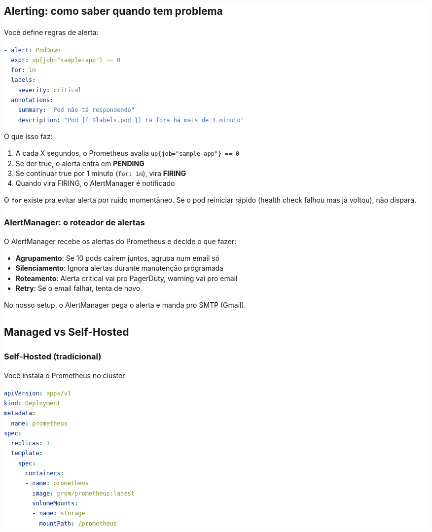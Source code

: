 ## Alerting: como saber quando tem problema

Você define regras de alerta:

```yaml
- alert: PodDown
  expr: up{job="sample-app"} == 0
  for: 1m
  labels:
    severity: critical
  annotations:
    summary: "Pod não tá respondendo"
    description: "Pod {{ $labels.pod }} tá fora há mais de 1 minuto"
```

O que isso faz:
1. A cada X segundos, o Prometheus avalia `up{job="sample-app"} == 0`
2. Se der true, o alerta entra em **PENDING**
3. Se continuar true por 1 minuto (`for: 1m`), vira **FIRING**
4. Quando vira FIRING, o AlertManager é notificado

O `for` existe pra evitar alerta por ruído momentâneo. Se o pod reiniciar rápido (health check falhou mas já voltou), não dispara.

### AlertManager: o roteador de alertas

O AlertManager recebe os alertas do Prometheus e decide o que fazer:

- **Agrupamento**: Se 10 pods caírem juntos, agrupa num email só
- **Silenciamento**: Ignora alertas durante manutenção programada
- **Roteamento**: Alerta critical vai pro PagerDuty, warning vai pro email
- **Retry**: Se o email falhar, tenta de novo

No nosso setup, o AlertManager pega o alerta e manda pro SMTP (Gmail).

## Managed vs Self-Hosted

### Self-Hosted (tradicional)

Você instala o Prometheus no cluster:

```yaml
apiVersion: apps/v1
kind: Deployment
metadata:
  name: prometheus
spec:
  replicas: 1
  template:
    spec:
      containers:
      - name: prometheus
        image: prom/prometheus:latest
        volumeMounts:
        - name: storage
          mountPath: /prometheus
```
